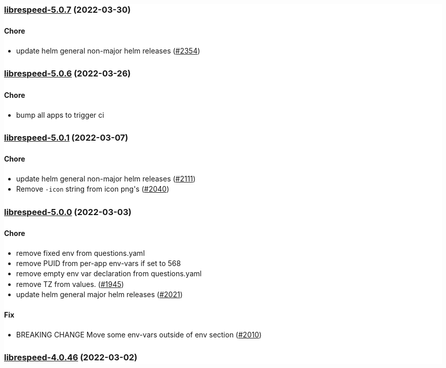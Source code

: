 
<a name="librespeed-5.0.7"></a>
### [librespeed-5.0.7](https://github.com/truecharts/apps/compare/librespeed-5.0.6...librespeed-5.0.7) (2022-03-30)

#### Chore

* update helm general non-major helm releases ([#2354](https://github.com/truecharts/apps/issues/2354))



<a name="librespeed-5.0.6"></a>
### [librespeed-5.0.6](https://github.com/truecharts/apps/compare/librespeed-5.0.5...librespeed-5.0.6) (2022-03-26)

#### Chore

* bump all apps to trigger ci



<a name="librespeed-5.0.1"></a>
### [librespeed-5.0.1](https://github.com/truecharts/apps/compare/librespeed-5.0.0...librespeed-5.0.1) (2022-03-07)

#### Chore

* update helm general non-major helm releases ([#2111](https://github.com/truecharts/apps/issues/2111))
* Remove `-icon` string from icon png's ([#2040](https://github.com/truecharts/apps/issues/2040))



<a name="librespeed-5.0.0"></a>
### [librespeed-5.0.0](https://github.com/truecharts/apps/compare/librespeed-4.0.46...librespeed-5.0.0) (2022-03-03)

#### Chore

* remove fixed env from questions.yaml
* remove PUID from per-app env-vars if set to 568
* remove empty env var declaration from questions.yaml
* remove TZ from values. ([#1945](https://github.com/truecharts/apps/issues/1945))
* update helm general major helm releases ([#2021](https://github.com/truecharts/apps/issues/2021))

#### Fix

* BREAKING CHANGE Move some env-vars outside of env section ([#2010](https://github.com/truecharts/apps/issues/2010))



<a name="librespeed-4.0.46"></a>
### [librespeed-4.0.46](https://github.com/truecharts/apps/compare/librespeed-4.0.45...librespeed-4.0.46) (2022-03-02)
